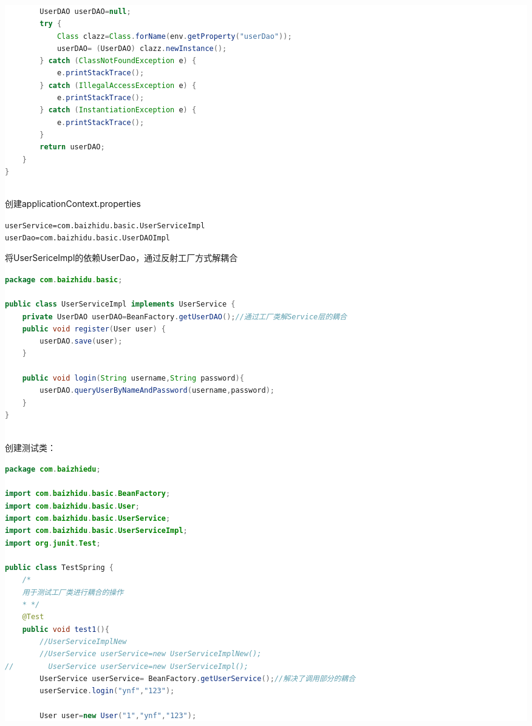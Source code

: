 ```java
        UserDAO userDAO=null;
        try {
            Class clazz=Class.forName(env.getProperty("userDao"));
            userDAO= (UserDAO) clazz.newInstance();
        } catch (ClassNotFoundException e) {
            e.printStackTrace();
        } catch (IllegalAccessException e) {
            e.printStackTrace();
        } catch (InstantiationException e) {
            e.printStackTrace();
        }
        return userDAO;
    }
}
 

```

创建applicationContext.properties

```properties
userService=com.baizhidu.basic.UserServiceImpl
userDao=com.baizhidu.basic.UserDAOImpl
```

将UserSericeImpl的依赖UserDao，通过反射工厂方式解耦合

```java
package com.baizhidu.basic;

public class UserServiceImpl implements UserService {
    private UserDAO userDAO=BeanFactory.getUserDAO();//通过工厂类解Service层的耦合
    public void register(User user) {
        userDAO.save(user);
    }

    public void login(String username,String password){
        userDAO.queryUserByNameAndPassword(username,password);
    }
}
 
```

创建测试类：

```java
package com.baizhiedu;

import com.baizhidu.basic.BeanFactory;
import com.baizhidu.basic.User;
import com.baizhidu.basic.UserService;
import com.baizhidu.basic.UserServiceImpl;
import org.junit.Test;

public class TestSpring {
    /*
    用于测试工厂类进行耦合的操作
    * */
    @Test
    public void test1(){
        //UserServiceImplNew
        //UserService userService=new UserServiceImplNew();
//        UserService userService=new UserServiceImpl();
        UserService userService= BeanFactory.getUserService();//解决了调用部分的耦合
        userService.login("ynf","123");

        User user=new User("1","ynf","123");
```